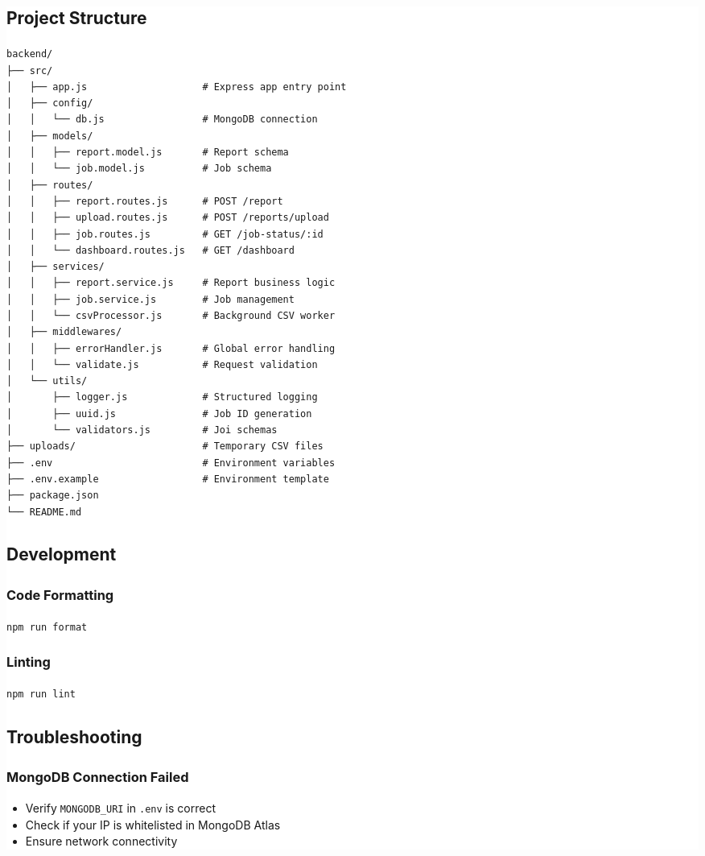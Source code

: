 ## Project Structure

```
backend/
├── src/
│   ├── app.js                    # Express app entry point
│   ├── config/
│   │   └── db.js                 # MongoDB connection
│   ├── models/
│   │   ├── report.model.js       # Report schema
│   │   └── job.model.js          # Job schema
│   ├── routes/
│   │   ├── report.routes.js      # POST /report
│   │   ├── upload.routes.js      # POST /reports/upload
│   │   ├── job.routes.js         # GET /job-status/:id
│   │   └── dashboard.routes.js   # GET /dashboard
│   ├── services/
│   │   ├── report.service.js     # Report business logic
│   │   ├── job.service.js        # Job management
│   │   └── csvProcessor.js       # Background CSV worker
│   ├── middlewares/
│   │   ├── errorHandler.js       # Global error handling
│   │   └── validate.js           # Request validation
│   └── utils/
│       ├── logger.js             # Structured logging
│       ├── uuid.js               # Job ID generation
│       └── validators.js         # Joi schemas
├── uploads/                      # Temporary CSV files
├── .env                          # Environment variables
├── .env.example                  # Environment template
├── package.json
└── README.md
```

## Development

### Code Formatting
```bash
npm run format
```

### Linting
```bash
npm run lint
```

## Troubleshooting

### MongoDB Connection Failed
- Verify `MONGODB_URI` in `.env` is correct
- Check if your IP is whitelisted in MongoDB Atlas
- Ensure network connectivity
